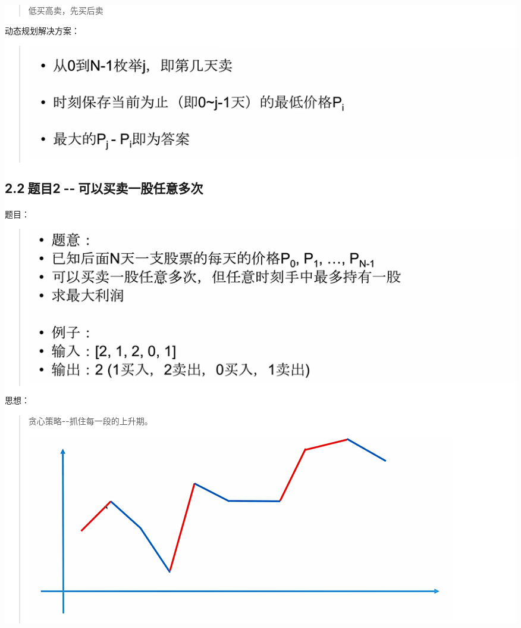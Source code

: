 > 低买高卖，先买后卖

动态规划解决方案：

> ![image-20210223154305051](image-20210223154305051.png)

## 2.2 题目2 -- 可以买卖一股任意多次

题目：

> ![image-20210223154946375](image-20210223154946375.png)

思想：

> 贪心策略--抓住每一段的上升期。
>
> ![image-20210223155103259](image-20210223155103259.png)

